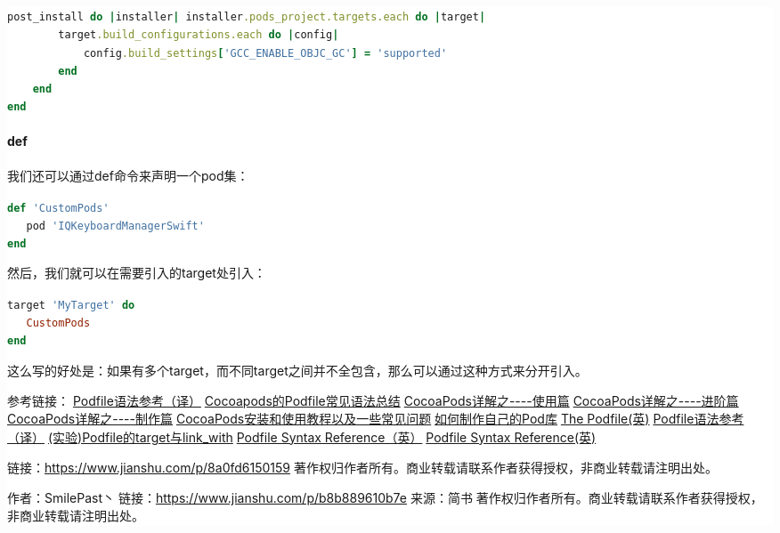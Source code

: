 

```ruby
post_install do |installer| installer.pods_project.targets.each do |target| 
        target.build_configurations.each do |config| 
            config.build_settings['GCC_ENABLE_OBJC_GC'] = 'supported' 
        end 
    end
end
```

#### def

我们还可以通过def命令来声明一个pod集：



```ruby
def 'CustomPods'
   pod 'IQKeyboardManagerSwift'
end 
```

然后，我们就可以在需要引入的target处引入：



```ruby
target 'MyTarget' do 
   CustomPods
end 
```

这么写的好处是：如果有多个target，而不同target之间并不全包含，那么可以通过这种方式来分开引入。

参考链接：
[Podfile语法参考（译）](https://www.jianshu.com/p/8af475c4f717)
[Cocoapods的Podfile常见语法总结](https://www.jianshu.com/p/3b6398f63e92)
[CocoaPods详解之----使用篇](https://link.jianshu.com/?t=http://blog.csdn.net/wzzvictory/article/details/18737437)
[CocoaPods详解之----进阶篇](https://link.jianshu.com/?t=http://blog.csdn.net/wzzvictory/article/details/19178709)
[CocoaPods详解之----制作篇](https://link.jianshu.com/?t=http://blog.csdn.net/wzzvictory/article/details/20067595)
[CocoaPods安装和使用教程以及一些常见问题](https://link.jianshu.com/?t=http://blog.csdn.net/wsh7365062/article/details/46991159)
[如何制作自己的Pod库](https://www.jianshu.com/p/db158239f3a4)
[The Podfile(英)](https://link.jianshu.com/?t=http://guides.cocoapods.org/using/the-podfile.html)
[Podfile语法参考（译）](https://www.jianshu.com/p/8af475c4f717)
[(实验)Podfile的target与link_with](https://link.jianshu.com/?t=http://blog.csdn.net/marcus2006/article/details/18566953)
[Podfile Syntax Reference（英）](https://link.jianshu.com/?t=http://guides.cocoapods.org/syntax/podfile.html)
[Podfile Syntax Reference(英)](https://link.jianshu.com/?t=http://guides.cocoapods.org/syntax/podfile.html#pre_install)

链接：https://www.jianshu.com/p/8a0fd6150159
著作权归作者所有。商业转载请联系作者获得授权，非商业转载请注明出处。



作者：SmilePast丶
链接：https://www.jianshu.com/p/b8b889610b7e
来源：简书
著作权归作者所有。商业转载请联系作者获得授权，非商业转载请注明出处。